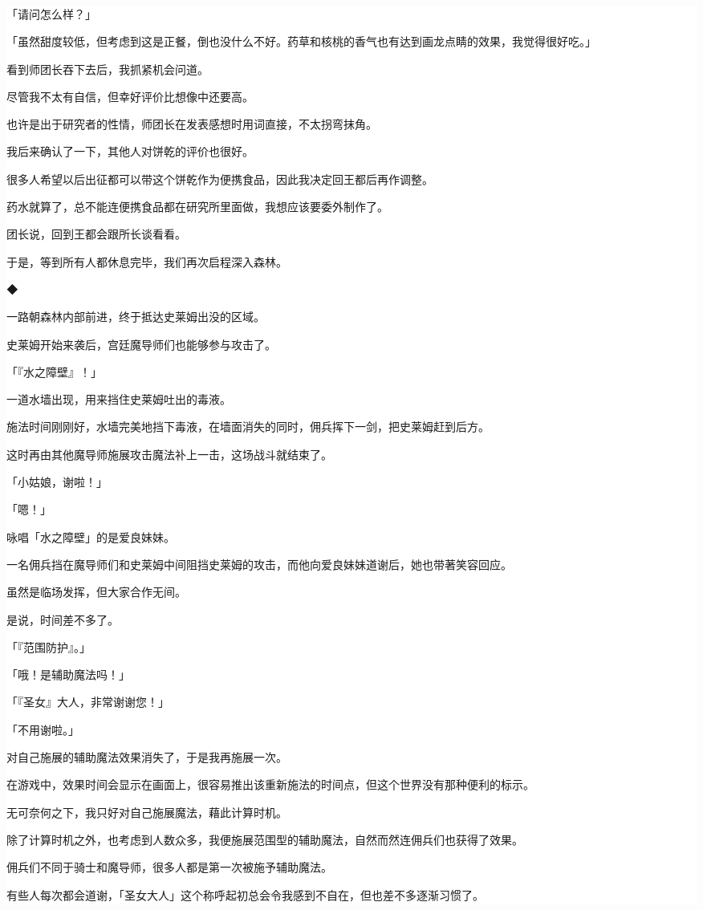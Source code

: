 「请问怎么样？」

「虽然甜度较低，但考虑到这是正餐，倒也没什么不好。药草和核桃的香气也有达到画龙点睛的效果，我觉得很好吃。」

看到师团长吞下去后，我抓紧机会问道。

尽管我不太有自信，但幸好评价比想像中还要高。

也许是出于研究者的性情，师团长在发表感想时用词直接，不太拐弯抹角。

我后来确认了一下，其他人对饼乾的评价也很好。

很多人希望以后出征都可以带这个饼乾作为便携食品，因此我决定回王都后再作调整。

药水就算了，总不能连便携食品都在研究所里面做，我想应该要委外制作了。

团长说，回到王都会跟所长谈看看。

于是，等到所有人都休息完毕，我们再次启程深入森林。

◆

一路朝森林内部前进，终于抵达史莱姆出没的区域。

史莱姆开始来袭后，宫廷魔导师们也能够参与攻击了。

「『水之障壁』！」

一道水墙出现，用来挡住史莱姆吐出的毒液。

施法时间刚刚好，水墙完美地挡下毒液，在墙面消失的同时，佣兵挥下一剑，把史莱姆赶到后方。

这时再由其他魔导师施展攻击魔法补上一击，这场战斗就结束了。

「小姑娘，谢啦！」

「嗯！」

咏唱「水之障壁」的是爱良妹妹。

一名佣兵挡在魔导师们和史莱姆中间阻挡史莱姆的攻击，而他向爱良妹妹道谢后，她也带著笑容回应。

虽然是临场发挥，但大家合作无间。

是说，时间差不多了。

「『范围防护』。」

「哦！是辅助魔法吗！」

「『圣女』大人，非常谢谢您！」

「不用谢啦。」

对自己施展的辅助魔法效果消失了，于是我再施展一次。

在游戏中，效果时间会显示在画面上，很容易推出该重新施法的时间点，但这个世界没有那种便利的标示。

无可奈何之下，我只好对自己施展魔法，藉此计算时机。

除了计算时机之外，也考虑到人数众多，我便施展范围型的辅助魔法，自然而然连佣兵们也获得了效果。

佣兵们不同于骑士和魔导师，很多人都是第一次被施予辅助魔法。

有些人每次都会道谢，「圣女大人」这个称呼起初总会令我感到不自在，但也差不多逐渐习惯了。
